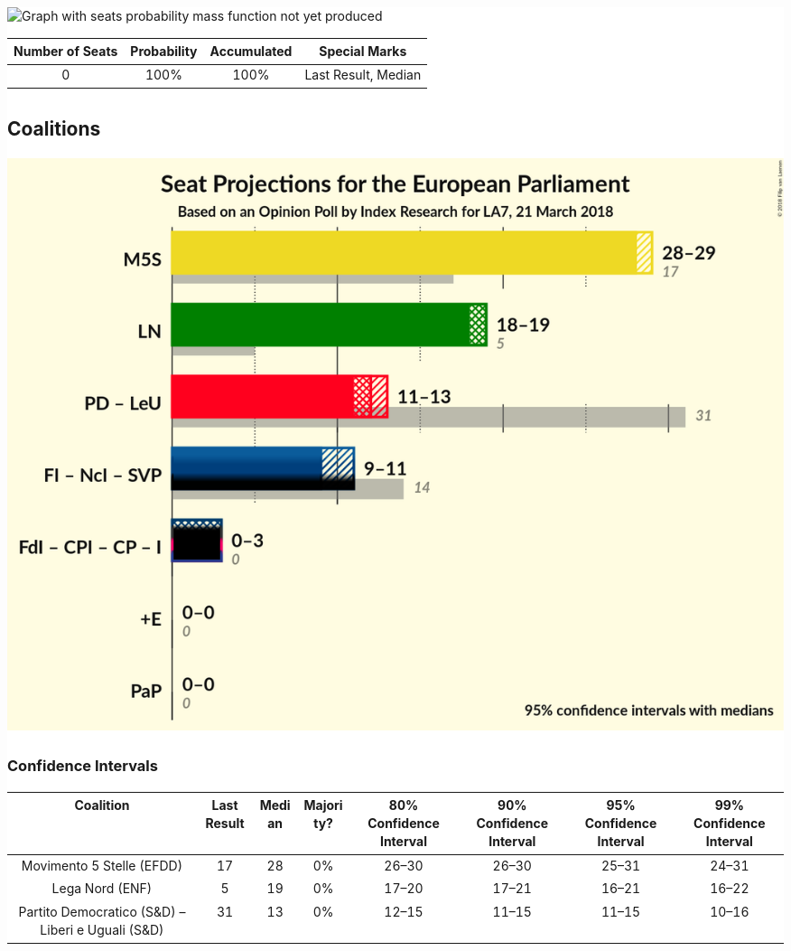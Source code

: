 ![Graph with seats probability mass function not yet produced](2018-03-21-IndexResearch-seats-pmf-noiconl’italiaepp.png "Seats Probability Mass Function")

| Number of Seats | Probability | Accumulated | Special Marks |
|:---------------:|:-----------:|:-----------:|:-------------:|
| 0 | 100% | 100% | Last Result, Median |


## Coalitions

![Graph with coalitions seats not yet produced](2018-03-21-IndexResearch-coalitions-seats.png "Coalitions Seats")

### Confidence Intervals

| Coalition | Last Result | Median | Majority? | 80% Confidence Interval | 90% Confidence Interval | 95% Confidence Interval | 99% Confidence Interval |
|:---------:|:-----------:|:------:|:---------:|:-----------------------:|:-----------------------:|:-----------------------:|:-----------------------:|
| Movimento 5 Stelle (EFDD) | 17 | 28 | 0% | 26–30 | 26–30 | 25–31 | 24–31 |
| Lega Nord (ENF) | 5 | 19 | 0% | 17–20 | 17–21 | 16–21 | 16–22 |
| Partito Democratico (S&D) – Liberi e Uguali (S&D) | 31 | 13 | 0% | 12–15 | 11–15 | 11–15 | 10–16 |
